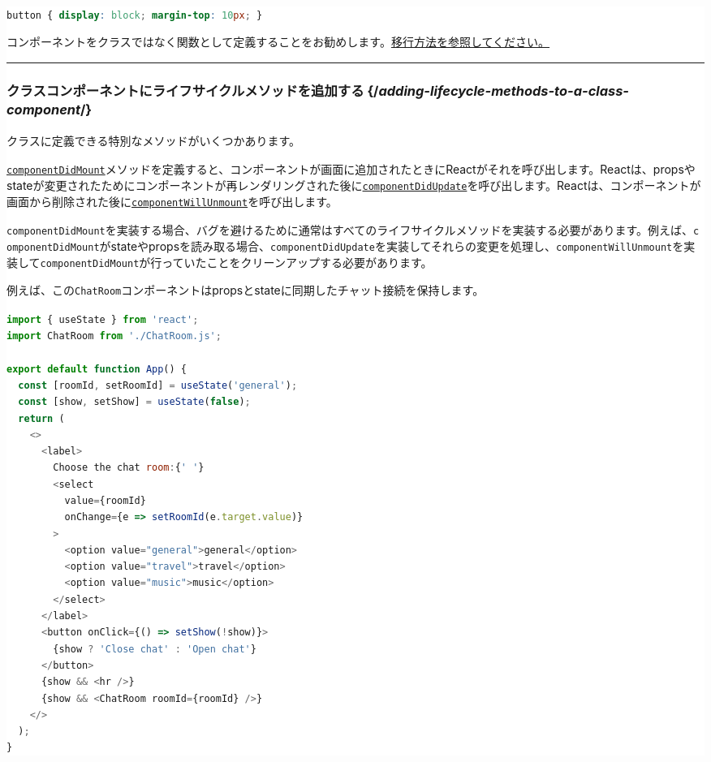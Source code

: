 ```css
button { display: block; margin-top: 10px; }
```

</Sandpack> 

<Pitfall>

コンポーネントをクラスではなく関数として定義することをお勧めします。[移行方法を参照してください。](#migrating-a-component-with-state-from-a-class-to-a-function)

</Pitfall>

---

### クラスコンポーネントにライフサイクルメソッドを追加する {/*adding-lifecycle-methods-to-a-class-component*/}

クラスに定義できる特別なメソッドがいくつかあります。

[`componentDidMount`](#componentdidmount)メソッドを定義すると、コンポーネントが画面に追加されたときにReactがそれを呼び出します。Reactは、propsやstateが変更されたためにコンポーネントが再レンダリングされた後に[`componentDidUpdate`](#componentdidupdate)を呼び出します。Reactは、コンポーネントが画面から削除された後に[`componentWillUnmount`](#componentwillunmount)を呼び出します。

`componentDidMount`を実装する場合、バグを避けるために通常はすべてのライフサイクルメソッドを実装する必要があります。例えば、`componentDidMount`がstateやpropsを読み取る場合、`componentDidUpdate`を実装してそれらの変更を処理し、`componentWillUnmount`を実装して`componentDidMount`が行っていたことをクリーンアップする必要があります。

例えば、この`ChatRoom`コンポーネントはpropsとstateに同期したチャット接続を保持します。

<Sandpack>

```js src/App.js
import { useState } from 'react';
import ChatRoom from './ChatRoom.js';

export default function App() {
  const [roomId, setRoomId] = useState('general');
  const [show, setShow] = useState(false);
  return (
    <>
      <label>
        Choose the chat room:{' '}
        <select
          value={roomId}
          onChange={e => setRoomId(e.target.value)}
        >
          <option value="general">general</option>
          <option value="travel">travel</option>
          <option value="music">music</option>
        </select>
      </label>
      <button onClick={() => setShow(!show)}>
        {show ? 'Close chat' : 'Open chat'}
      </button>
      {show && <hr />}
      {show && <ChatRoom roomId={roomId} />}
    </>
  );
}
```
